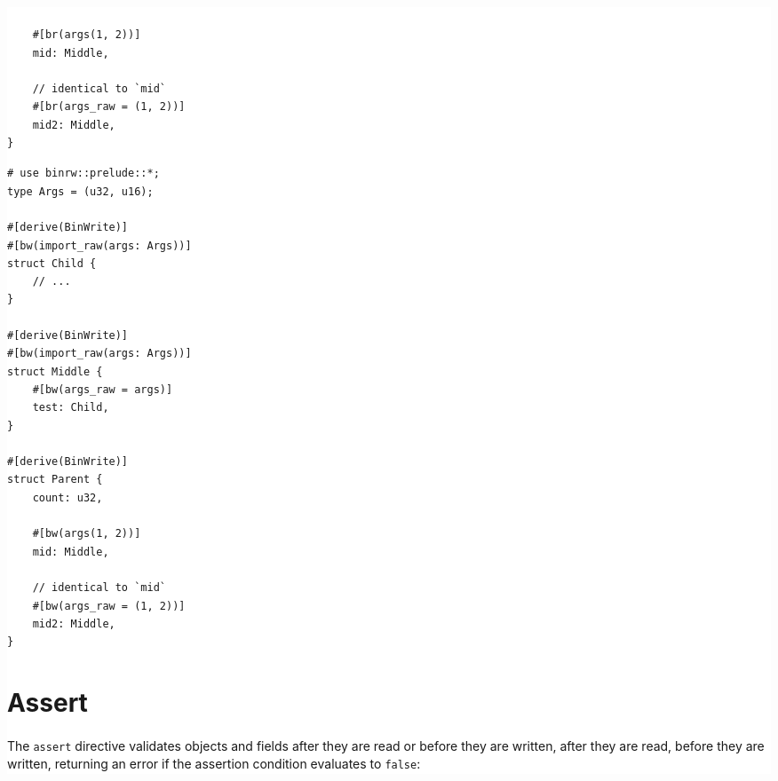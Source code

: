 ```

    #[br(args(1, 2))]
    mid: Middle,

    // identical to `mid`
    #[br(args_raw = (1, 2))]
    mid2: Middle,
}
```
</div>
<div class="bw">

```
# use binrw::prelude::*;
type Args = (u32, u16);

#[derive(BinWrite)]
#[bw(import_raw(args: Args))]
struct Child {
    // ...
}

#[derive(BinWrite)]
#[bw(import_raw(args: Args))]
struct Middle {
    #[bw(args_raw = args)]
    test: Child,
}

#[derive(BinWrite)]
struct Parent {
    count: u32,

    #[bw(args(1, 2))]
    mid: Middle,

    // identical to `mid`
    #[bw(args_raw = (1, 2))]
    mid2: Middle,
}
```
</div>

# Assert

The `assert` directive validates objects and fields
<span class="brw">after they are read or before they are written,</span>
<span class="br">after they are read,</span>
<span class="bw">before they are written,</span>
returning an error if the assertion condition evaluates to `false`:


[*]: #terminology